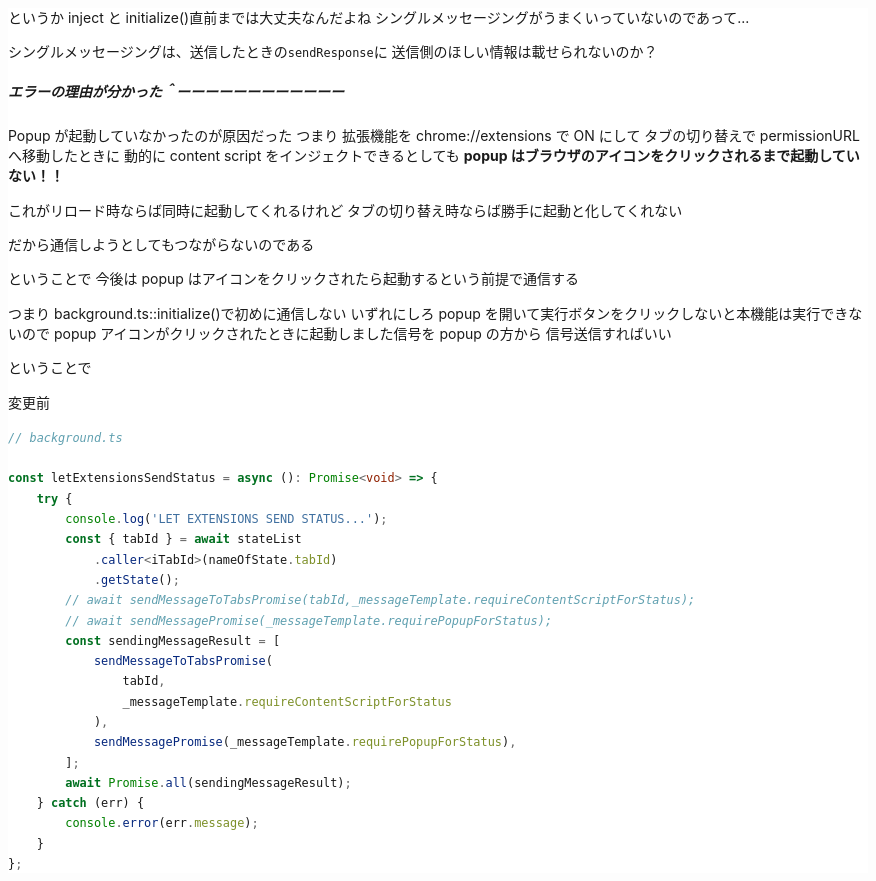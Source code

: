というか inject と initialize()直前までは大丈夫なんだよね
シングルメッセージングがうまくいっていないのであって...

シングルメッセージングは、送信したときの`sendResponse`に
送信側のほしい情報は載せられないのか？

##### エラーの理由が分かった＾ーーーーーーーーーーーー

Popup が起動していなかったのが原因だった
つまり
拡張機能を chrome://extensions で ON にして
タブの切り替えで permissionURL へ移動したときに
動的に content script をインジェクトできるとしても
**popup はブラウザのアイコンをクリックされるまで起動していない！！**

これがリロード時ならば同時に起動してくれるけれど
タブの切り替え時ならば勝手に起動と化してくれない

だから通信しようとしてもつながらないのである

ということで
今後は popup はアイコンをクリックされたら起動するという前提で通信する

つまり
background.ts::initialize()で初めに通信しない
いずれにしろ popup を開いて実行ボタンをクリックしないと本機能は実行できないので
popup アイコンがクリックされたときに起動しました信号を popup の方から
信号送信すればいい

ということで

変更前

```TypeScript
// background.ts

const letExtensionsSendStatus = async (): Promise<void> => {
    try {
        console.log('LET EXTENSIONS SEND STATUS...');
        const { tabId } = await stateList
            .caller<iTabId>(nameOfState.tabId)
            .getState();
        // await sendMessageToTabsPromise(tabId,_messageTemplate.requireContentScriptForStatus);
        // await sendMessagePromise(_messageTemplate.requirePopupForStatus);
        const sendingMessageResult = [
            sendMessageToTabsPromise(
                tabId,
                _messageTemplate.requireContentScriptForStatus
            ),
            sendMessagePromise(_messageTemplate.requirePopupForStatus),
        ];
        await Promise.all(sendingMessageResult);
    } catch (err) {
        console.error(err.message);
    }
};

```
